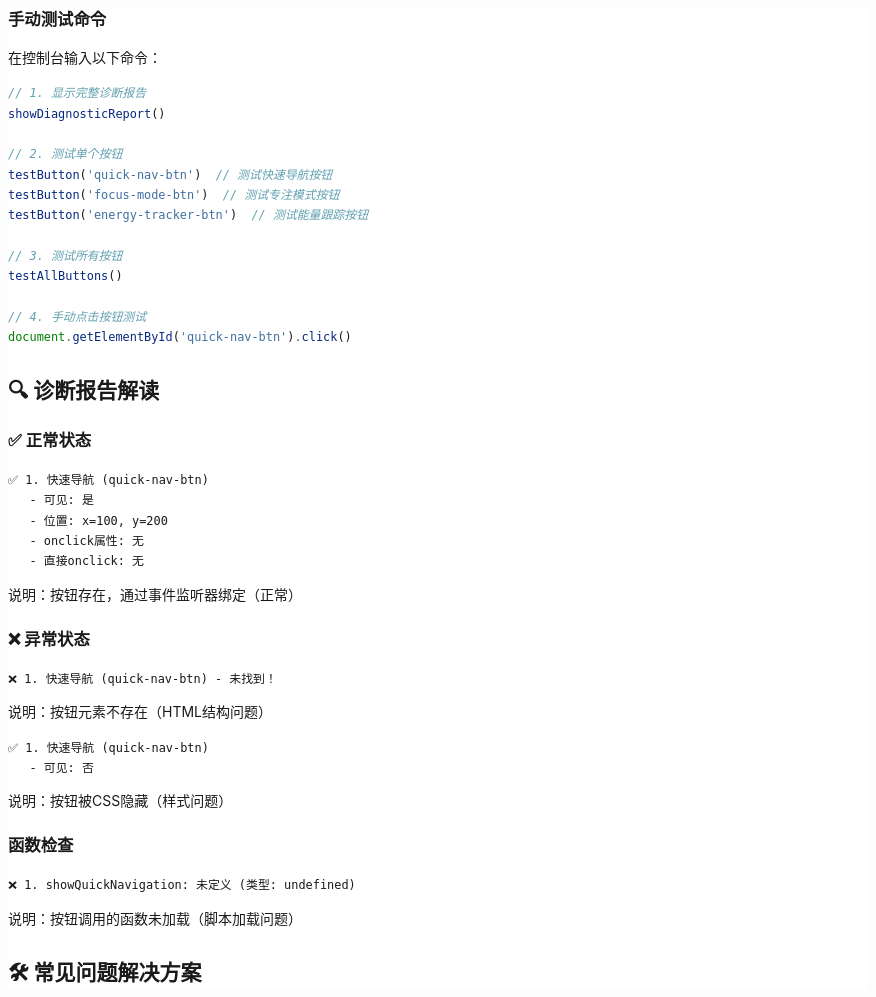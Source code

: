 ### 手动测试命令

在控制台输入以下命令：

```javascript
// 1. 显示完整诊断报告
showDiagnosticReport()

// 2. 测试单个按钮
testButton('quick-nav-btn')  // 测试快速导航按钮
testButton('focus-mode-btn')  // 测试专注模式按钮
testButton('energy-tracker-btn')  // 测试能量跟踪按钮

// 3. 测试所有按钮
testAllButtons()

// 4. 手动点击按钮测试
document.getElementById('quick-nav-btn').click()
```

## 🔍 诊断报告解读

### ✅ 正常状态
```
✅ 1. 快速导航 (quick-nav-btn)
   - 可见: 是
   - 位置: x=100, y=200
   - onclick属性: 无
   - 直接onclick: 无
```
说明：按钮存在，通过事件监听器绑定（正常）

### ❌ 异常状态
```
❌ 1. 快速导航 (quick-nav-btn) - 未找到！
```
说明：按钮元素不存在（HTML结构问题）

```
✅ 1. 快速导航 (quick-nav-btn)
   - 可见: 否
```
说明：按钮被CSS隐藏（样式问题）

### 函数检查
```
❌ 1. showQuickNavigation: 未定义 (类型: undefined)
```
说明：按钮调用的函数未加载（脚本加载问题）

## 🛠️ 常见问题解决方案
